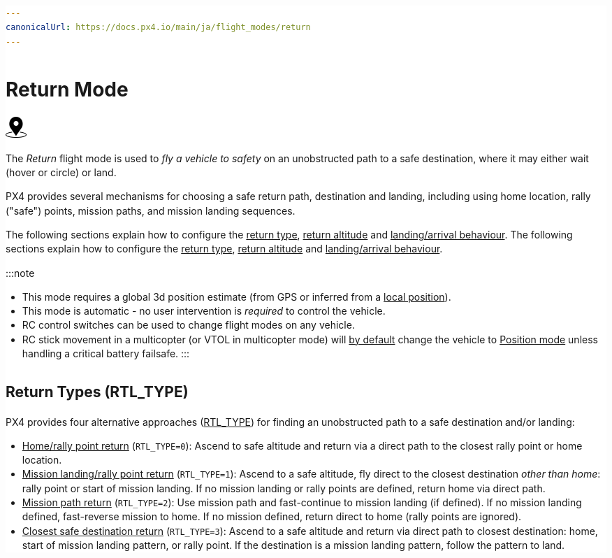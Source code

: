 ```yaml
---
canonicalUrl: https://docs.px4.io/main/ja/flight_modes/return
---
```


# Return Mode

[<img src="../../assets/site/position_fixed.svg" title="Position fix required (e.g. GPS)" width="30px" />](../getting_started/flight_modes.md#key_position_fixed)

The *Return* flight mode is used to *fly a vehicle to safety* on an unobstructed path to a safe destination, where it may either wait (hover or circle) or land.

PX4 provides several mechanisms for choosing a safe return path, destination and landing, including using home location, rally ("safe") points, mission paths, and mission landing sequences.

The following sections explain how to configure the [return type](#return_types), [return altitude](#return_altitude) and [landing/arrival behaviour](#arrival). The following sections explain how to configure the [return type](#return_types), [return altitude](#return_altitude) and [landing/arrival behaviour](#arrival).

:::note
* This mode requires a global 3d position estimate (from GPS or inferred from a [local position](../ros/external_position_estimation.md#enabling-auto-modes-with-a-local-position)).
* This mode is automatic - no user intervention is *required* to control the vehicle.
* RC control switches can be used to change flight modes on any vehicle.
* RC stick movement in a multicopter (or VTOL in multicopter mode) will [by default](#COM_RC_OVERRIDE) change the vehicle to [Position mode](../flight_modes_mc/position.md) unless handling a critical battery failsafe.
:::

<a id="return_types"></a>

## Return Types (RTL_TYPE)

PX4 provides four alternative approaches ([RTL_TYPE](#RTL_TYPE)) for finding an unobstructed path to a safe destination and/or landing:
- [Home/rally point return](#home_return) (`RTL_TYPE=0`): Ascend to safe altitude and return via a direct path to the closest rally point or home location.
- [Mission landing/rally point return](#mission_landing_return) (`RTL_TYPE=1`): Ascend to a safe altitude, fly direct to the closest destination *other than home*: rally point or start of mission landing. If no mission landing or rally points are defined, return home via direct path.
- [Mission path return](#mission_path_return) (`RTL_TYPE=2`): Use mission path and fast-continue to mission landing (if defined). If no mission landing defined, fast-reverse mission to home. If no mission defined, return direct to home (rally points are ignored).
- [Closest safe destination return](#safety_point_return) (`RTL_TYPE=3`): Ascend to a safe altitude and return via direct path to closest destination: home, start of mission landing pattern, or rally point. If the destination is a mission landing pattern, follow the pattern to land.
